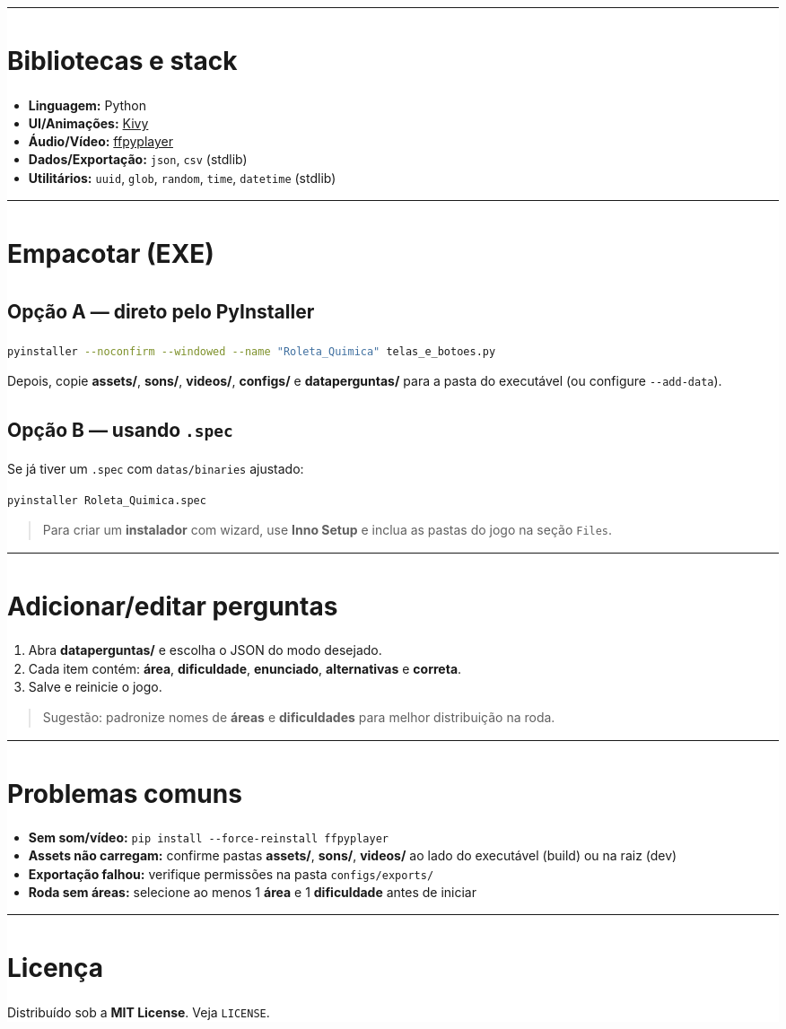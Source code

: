 
---

# Bibliotecas e stack
- **Linguagem:** Python
- **UI/Animações:** [Kivy](https://kivy.org)
- **Áudio/Vídeo:** [ffpyplayer](https://github.com/matham/ffpyplayer)
- **Dados/Exportação:** `json`, `csv` (stdlib)
- **Utilitários:** `uuid`, `glob`, `random`, `time`, `datetime` (stdlib)

---

# Empacotar (EXE)

## Opção A — direto pelo PyInstaller
```bash
pyinstaller --noconfirm --windowed --name "Roleta_Quimica" telas_e_botoes.py
```
Depois, copie **assets/**, **sons/**, **videos/**, **configs/** e **dataperguntas/** para a pasta do executável (ou configure `--add-data`).

## Opção B — usando `.spec`
Se já tiver um `.spec` com `datas/binaries` ajustado:
```bash
pyinstaller Roleta_Quimica.spec
```

> Para criar um **instalador** com wizard, use **Inno Setup** e inclua as pastas do jogo na seção `Files`.

---

# Adicionar/editar perguntas
1. Abra **dataperguntas/** e escolha o JSON do modo desejado.
2. Cada item contém: **área**, **dificuldade**, **enunciado**, **alternativas** e **correta**.
3. Salve e reinicie o jogo.

> Sugestão: padronize nomes de **áreas** e **dificuldades** para melhor distribuição na roda.

---

# Problemas comuns
- **Sem som/vídeo:** `pip install --force-reinstall ffpyplayer`
- **Assets não carregam:** confirme pastas **assets/**, **sons/**, **videos/** ao lado do executável (build) ou na raiz (dev)
- **Exportação falhou:** verifique permissões na pasta `configs/exports/`
- **Roda sem áreas:** selecione ao menos 1 **área** e 1 **dificuldade** antes de iniciar

---

# Licença
Distribuído sob a **MIT License**. Veja `LICENSE`.
